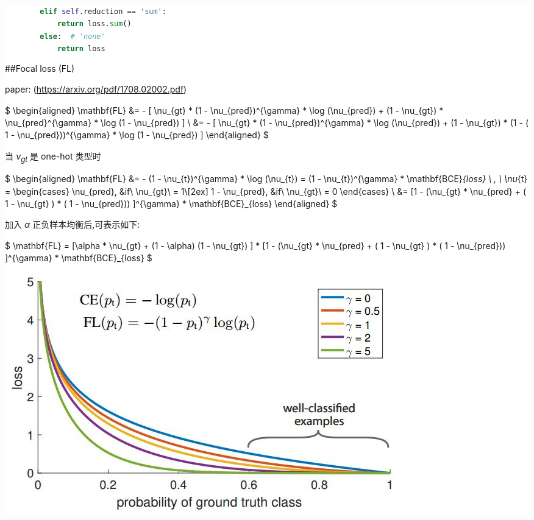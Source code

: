```python
        elif self.reduction == 'sum':
            return loss.sum()
        else:  # 'none'
            return loss
```

##Focal loss (FL) 

paper: (https://arxiv.org/pdf/1708.02002.pdf)

$
\begin{aligned}
\mathbf{FL} &= - [ \nu_{gt} * (1 - \nu_{pred})^{\gamma} * \log (\nu_{pred}) + (1 - \nu_{gt}) * \nu_{pred}^{\gamma} * \log (1 - \nu_{pred}) ] \\
&= - [ \nu_{gt} * (1 - \nu_{pred})^{\gamma} * \log (\nu_{pred}) + (1 - \nu_{gt}) * (1 - ( 1 - \nu_{pred}))^{\gamma} * \log (1 - \nu_{pred}) ]
\end{aligned}
$

当 $\nu_{gt}$ 是 one-hot 类型时

$
\begin{aligned}
\mathbf{FL} &= - (1 - \nu_{t})^{\gamma} * \log (\nu_{t}) = (1 - \nu_{t})^{\gamma} * \mathbf{BCE}_{loss} \ , \ \nu_{t} =
\begin{cases}
\nu_{pred}, &if\ \nu_{gt}\ = 1\\[2ex]
1 - \nu_{pred}, &if\  \nu_{gt}\ = 0
\end{cases} \\
&= [1 - (\nu_{gt} * \nu_{pred} + ( 1 - \nu_{gt} ) * ( 1 - \nu_{pred})) ]^{\gamma} * \mathbf{BCE}_{loss}
\end{aligned}
$

加入 $\alpha$ 正负样本均衡后,可表示如下:

$
\mathbf{FL} = [\alpha * \nu_{gt} + (1 - \alpha) (1 - \nu_{gt}) ] * [1 - (\nu_{gt} * \nu_{pred} + ( 1 - \nu_{gt} ) * ( 1 - \nu_{pred})) ]^{\gamma} * \mathbf{BCE}_{loss}
$


![Focal loss 形式](img/FocalLoss.png)
